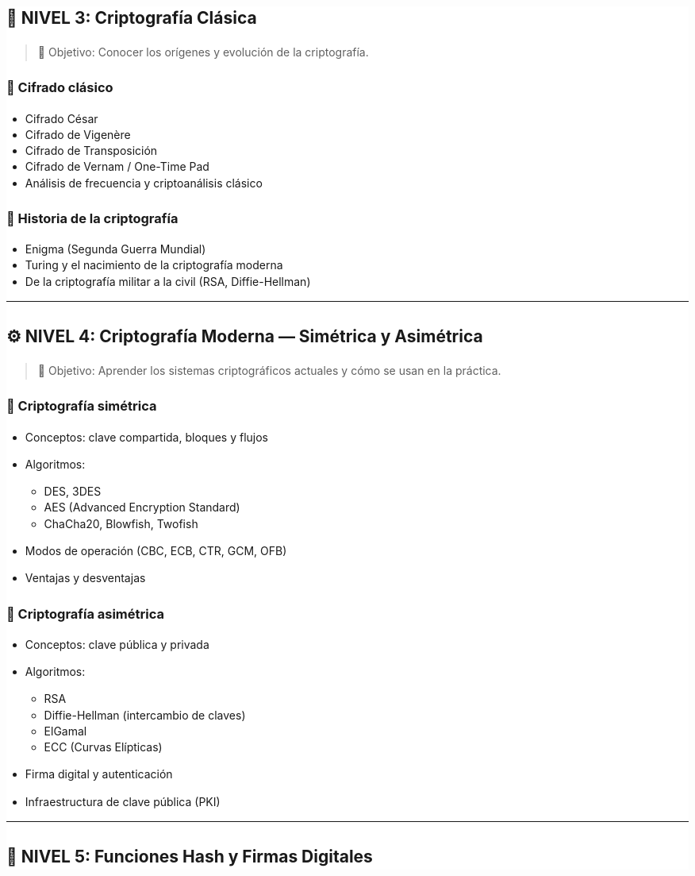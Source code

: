 
## 🔐 NIVEL 3: Criptografía Clásica

> 🎯 Objetivo: Conocer los orígenes y evolución de la criptografía.

### 🔹 Cifrado clásico

* Cifrado César
* Cifrado de Vigenère
* Cifrado de Transposición
* Cifrado de Vernam / One-Time Pad
* Análisis de frecuencia y criptoanálisis clásico

### 🔹 Historia de la criptografía

* Enigma (Segunda Guerra Mundial)
* Turing y el nacimiento de la criptografía moderna
* De la criptografía militar a la civil (RSA, Diffie-Hellman)

---

## ⚙️ NIVEL 4: Criptografía Moderna — Simétrica y Asimétrica

> 🎯 Objetivo: Aprender los sistemas criptográficos actuales y cómo se usan en la práctica.

### 🔹 Criptografía simétrica

* Conceptos: clave compartida, bloques y flujos
* Algoritmos:

  * DES, 3DES
  * AES (Advanced Encryption Standard)
  * ChaCha20, Blowfish, Twofish
* Modos de operación (CBC, ECB, CTR, GCM, OFB)
* Ventajas y desventajas

### 🔹 Criptografía asimétrica

* Conceptos: clave pública y privada
* Algoritmos:

  * RSA
  * Diffie-Hellman (intercambio de claves)
  * ElGamal
  * ECC (Curvas Elípticas)
* Firma digital y autenticación
* Infraestructura de clave pública (PKI)

---

## 🧠 NIVEL 5: Funciones Hash y Firmas Digitales
